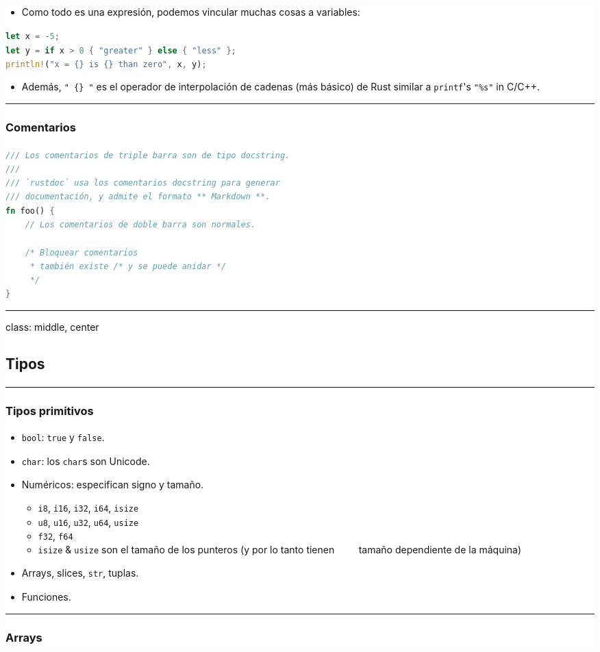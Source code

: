 - Como todo es una expresión, podemos vincular muchas cosas a variables:

```rust
let x = -5;
let y = if x > 0 { "greater" } else { "less" };
println!("x = {} is {} than zero", x, y);
```

- Además, `" {} "` es el operador de interpolación de cadenas (más básico) de Rust similar a `printf`'s `"%s"` in C/C++.

---

### Comentarios ###

```rust
/// Los comentarios de triple barra son de tipo docstring.
///
/// `rustdoc` usa los comentarios docstring para generar
/// documentación, y admite el formato ** Markdown **.
fn foo() {
    // Los comentarios de doble barra son normales.

    /* Bloquear comentarios
     * también existe /* y se puede anidar */
     */
}
```

---
class: middle, center

## Tipos ##

---

### Tipos primitivos ###

- `bool`: `true` y `false`.
- `char`: los `char`s son Unicode.

- Numéricos: especifican signo y tamaño.
  - `i8`, `i16`, `i32`, `i64`, `isize`
  - `u8`, `u16`, `u32`, `u64`, `usize`
  - `f32`, `f64`
  - `isize` & `usize` son el tamaño de los punteros (y por lo tanto tienen
            tamaño dependiente de la máquina)

- Arrays, slices, `str`, tuplas.
- Funciones.

---

### Arrays ###
